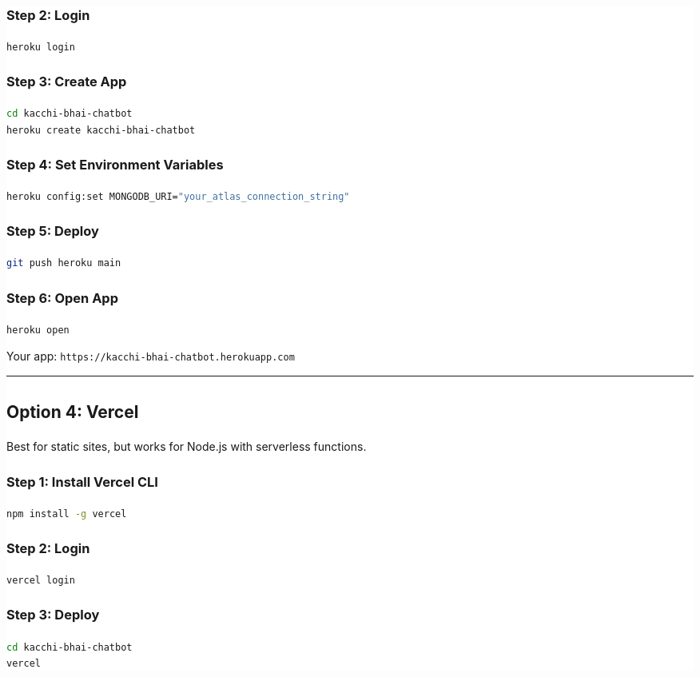 ### Step 2: Login

```bash
heroku login
```

### Step 3: Create App

```bash
cd kacchi-bhai-chatbot
heroku create kacchi-bhai-chatbot
```

### Step 4: Set Environment Variables

```bash
heroku config:set MONGODB_URI="your_atlas_connection_string"
```

### Step 5: Deploy

```bash
git push heroku main
```

### Step 6: Open App

```bash
heroku open
```

Your app: `https://kacchi-bhai-chatbot.herokuapp.com`

---

## Option 4: Vercel

Best for static sites, but works for Node.js with serverless functions.

### Step 1: Install Vercel CLI

```bash
npm install -g vercel
```

### Step 2: Login

```bash
vercel login
```

### Step 3: Deploy

```bash
cd kacchi-bhai-chatbot
vercel
```
